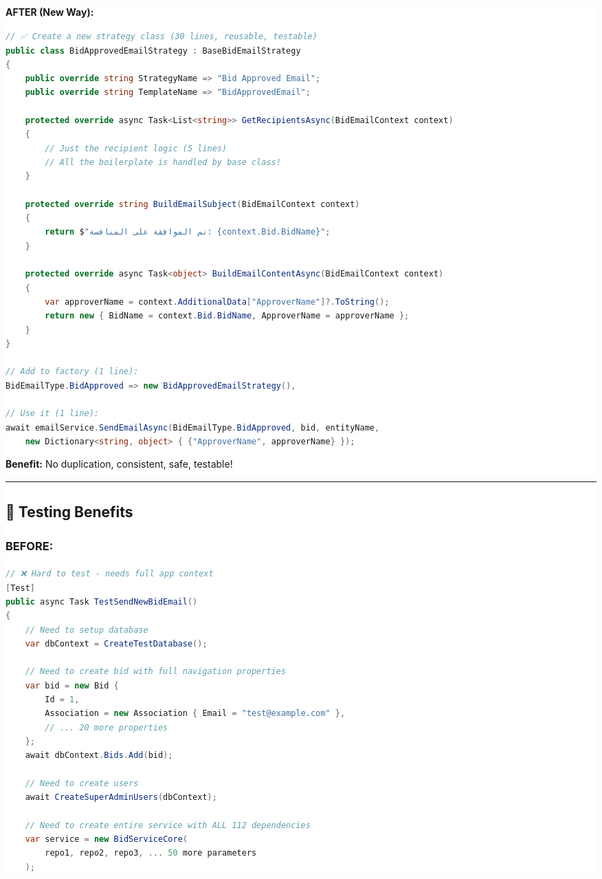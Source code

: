 **AFTER (New Way):**
```csharp
// ✅ Create a new strategy class (30 lines, reusable, testable)
public class BidApprovedEmailStrategy : BaseBidEmailStrategy
{
    public override string StrategyName => "Bid Approved Email";
    public override string TemplateName => "BidApprovedEmail";

    protected override async Task<List<string>> GetRecipientsAsync(BidEmailContext context)
    {
        // Just the recipient logic (5 lines)
        // All the boilerplate is handled by base class!
    }

    protected override string BuildEmailSubject(BidEmailContext context)
    {
        return $"تم الموافقة على المنافسة: {context.Bid.BidName}";
    }

    protected override async Task<object> BuildEmailContentAsync(BidEmailContext context)
    {
        var approverName = context.AdditionalData["ApproverName"]?.ToString();
        return new { BidName = context.Bid.BidName, ApproverName = approverName };
    }
}

// Add to factory (1 line):
BidEmailType.BidApproved => new BidApprovedEmailStrategy(),

// Use it (1 line):
await emailService.SendEmailAsync(BidEmailType.BidApproved, bid, entityName,
    new Dictionary<string, object> { {"ApproverName", approverName} });
```

**Benefit:** No duplication, consistent, safe, testable!

---

## 🧪 Testing Benefits

### BEFORE:
```csharp
// ❌ Hard to test - needs full app context
[Test]
public async Task TestSendNewBidEmail()
{
    // Need to setup database
    var dbContext = CreateTestDatabase();

    // Need to create bid with full navigation properties
    var bid = new Bid {
        Id = 1,
        Association = new Association { Email = "test@example.com" },
        // ... 20 more properties
    };
    await dbContext.Bids.Add(bid);

    // Need to create users
    await CreateSuperAdminUsers(dbContext);

    // Need to create entire service with ALL 112 dependencies
    var service = new BidServiceCore(
        repo1, repo2, repo3, ... 50 more parameters
    );
```